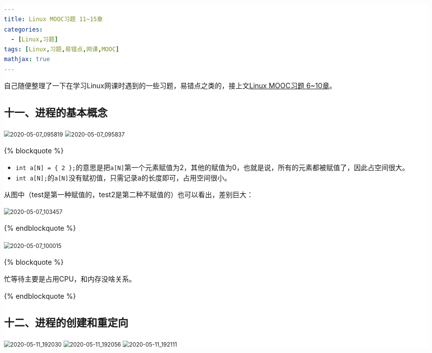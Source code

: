 ```yaml
---
title: Linux MOOC习题 11~15章
categories:
  - [Linux,习题]
tags: [Linux,习题,易错点,网课,MOOC]
mathjax: true
---
```


自己随便整理了一下在学习Linux网课时遇到的一些习题，易错点之类的，接上文[Linux MOOC习题 6~10章](/2020/04/29/Linux-MOOC习题-6~10章/)。







## 十一、进程的基本概念

<img src="https://gitee.com/wxy_666/images/raw/master/20200507102145.jpg" alt="2020-05-07_095819" style="zoom:80%;" />



<img src="https://gitee.com/wxy_666/images/raw/master/20200507102202.jpg" alt="2020-05-07_095837" style="zoom:80%;" />

{% blockquote %}

- `int a[N] = { 2 };`的意思是把`a[N]`第一个元素赋值为2，其他的赋值为0，也就是说，所有的元素都被赋值了，因此占空间很大。
- `int a[N];`的`a[N]`没有赋初值，只需记录a的长度即可，占用空间很小。

从图中（test是第一种赋值的，test2是第二种不赋值的）也可以看出，差别巨大：

<img src="https://gitee.com/wxy_666/images/raw/master/20200507103601.jpg" alt="2020-05-07_103457" style="zoom:80%;" />

{% endblockquote %}



<img src="https://gitee.com/wxy_666/images/raw/master/20200507102210.jpg" alt="2020-05-07_100015" style="zoom:80%;" />

{% blockquote %}

忙等待主要是占用CPU，和内存没啥关系。

{% endblockquote %}



## 十二、进程的创建和重定向

<img src="https://gitee.com/wxy_666/images/raw/master/20200511192429.jpg" alt="2020-05-11_192030" style="zoom: 80%;" />



<img src="https://gitee.com/wxy_666/images/raw/master/20200511192503.jpg" alt="2020-05-11_192056" style="zoom:80%;" />



<img src="https://gitee.com/wxy_666/images/raw/master/20200511192519.jpg" alt="2020-05-11_192111" style="zoom:80%;" />
